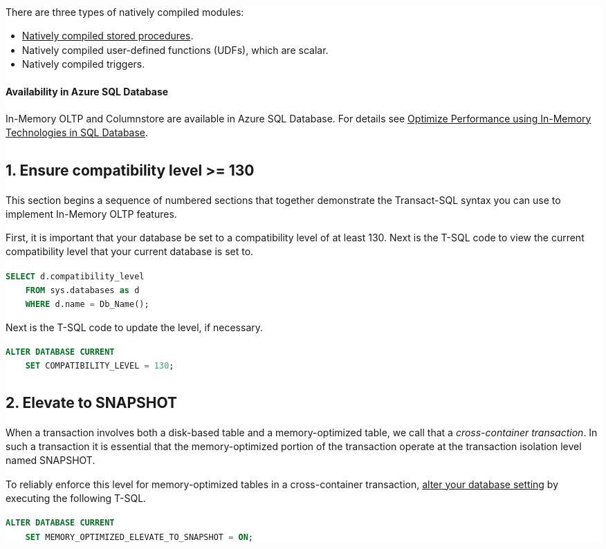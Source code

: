 There are three types of natively compiled modules:  
  
- [Natively compiled stored procedures](../../relational-databases/in-memory-oltp/natively-compiled-stored-procedures.md).  
- Natively compiled user-defined functions (UDFs), which are scalar.  
- Natively compiled triggers.  
  
  
#### Availability in Azure SQL Database  
  
In-Memory OLTP and Columnstore are available in Azure SQL Database. For details see [Optimize Performance using In-Memory Technologies in SQL Database](https://docs.microsoft.com/azure/sql-database/sql-database-in-memory).
  
  
<a name="ensure-compatibility-level-gteq-130-99c"></a>  
  
## 1. Ensure compatibility level >= 130  
  
  
This section begins a sequence of numbered sections that together demonstrate the Transact-SQL syntax you can use to implement In-Memory OLTP features.  
  
  
First, it is important that your database be set to a compatibility level of at least 130. Next is the T-SQL code to view the current compatibility level that your current database is set to.  
  
```sql
SELECT d.compatibility_level
    FROM sys.databases as d
    WHERE d.name = Db_Name();
```
  
  
  
Next is the T-SQL code to update the level, if necessary.  
  
  
  
```sql
ALTER DATABASE CURRENT
    SET COMPATIBILITY_LEVEL = 130;
```
  
  
  
<a name="elevate-to-snapshot-26n"></a>  
  
## 2. Elevate to SNAPSHOT  
  
  
When a transaction involves both a disk-based table and a memory-optimized table, we call that a *cross-container transaction*. In such a transaction it is essential that the memory-optimized portion of the transaction operate at the transaction isolation level named SNAPSHOT.  
  
To reliably enforce this level for memory-optimized tables in a cross-container transaction, [alter your database setting](../../t-sql/statements/alter-database-transact-sql-set-options.md) by executing the following T-SQL.  
  
  
  
```sql
ALTER DATABASE CURRENT
    SET MEMORY_OPTIMIZED_ELEVATE_TO_SNAPSHOT = ON;
```
  